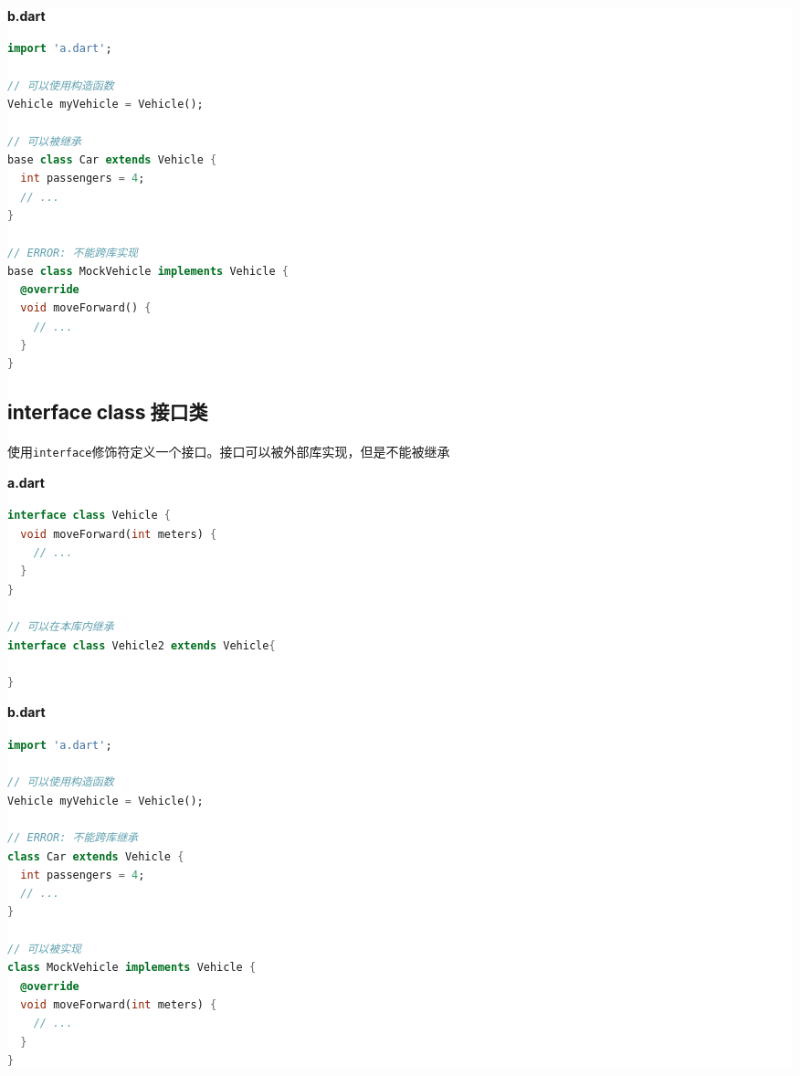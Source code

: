 **b.dart**

```dart
import 'a.dart';

// 可以使用构造函数
Vehicle myVehicle = Vehicle();

// 可以被继承
base class Car extends Vehicle {
  int passengers = 4;
  // ...
}

// ERROR: 不能跨库实现
base class MockVehicle implements Vehicle {
  @override
  void moveForward() {
    // ...
  }
}
```



## interface class 接口类

使用`interface`修饰符定义一个接口。接口可以被外部库实现，但是不能被继承

**a.dart**

```dart
interface class Vehicle {
  void moveForward(int meters) {
    // ...
  }
}

// 可以在本库内继承
interface class Vehicle2 extends Vehicle{
  
}
```

**b.dart**

```dart
import 'a.dart';

// 可以使用构造函数
Vehicle myVehicle = Vehicle();

// ERROR: 不能跨库继承
class Car extends Vehicle {
  int passengers = 4;
  // ...
}

// 可以被实现
class MockVehicle implements Vehicle {
  @override
  void moveForward(int meters) {
    // ...
  }
}
```
